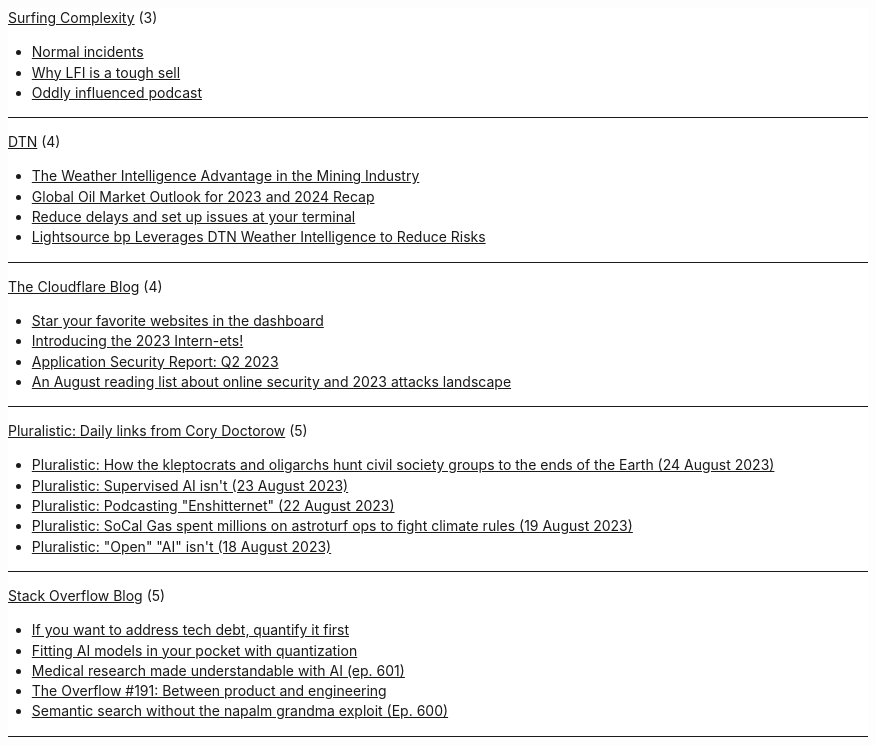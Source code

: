 [Surfing Complexity](#9b9b05c3927b0594dd95c138e77a9221) (3)
* [Normal incidents](#3c2e8bd0055e2c158a5e4a618ffa6541) <a name="toc_3c2e8bd0055e2c158a5e4a618ffa6541" />
* [Why LFI is a tough sell](#9f90cfca0d6a08ac00bbe1095c6a34bb) <a name="toc_9f90cfca0d6a08ac00bbe1095c6a34bb" />
* [Oddly influenced podcast](#d5049aee6c34d62aa89f557080bcd1e1) <a name="toc_d5049aee6c34d62aa89f557080bcd1e1" />
---

[DTN](#764791948781f167b3638463f731ce60) (4)
* [The Weather Intelligence Advantage in the Mining Industry](#436fd7b69ee1c4718c0fea866ea1eb54) <a name="toc_436fd7b69ee1c4718c0fea866ea1eb54" />
* [Global Oil Market Outlook for 2023 and 2024 Recap](#29cb8831bd063e02eb3ec1b7728a62fa) <a name="toc_29cb8831bd063e02eb3ec1b7728a62fa" />
* [Reduce delays and set up issues at your terminal](#5cc0d04812d49c51507496d1e3120d23) <a name="toc_5cc0d04812d49c51507496d1e3120d23" />
* [Lightsource bp Leverages DTN Weather Intelligence to Reduce Risks](#62f31d70957727f917db5fd11f0138fa) <a name="toc_62f31d70957727f917db5fd11f0138fa" />
---

[The Cloudflare Blog](#4c81a8a1ca3c316274a9e634368c3dbf) (4)
* [Star your favorite websites in the dashboard](#a49e65db6df96c0c1136bb89eb19819b) <a name="toc_a49e65db6df96c0c1136bb89eb19819b" />
* [Introducing the 2023 Intern-ets!](#511a3e6d5bedd2ac250982861decc249) <a name="toc_511a3e6d5bedd2ac250982861decc249" />
* [Application Security Report: Q2 2023](#991cc032eeb1221e70ee42d1f1f0fe26) <a name="toc_991cc032eeb1221e70ee42d1f1f0fe26" />
* [An August reading list about online security and 2023 attacks landscape](#42d271e7213bbc03be25f9fad2767fbb) <a name="toc_42d271e7213bbc03be25f9fad2767fbb" />
---

[Pluralistic: Daily links from Cory Doctorow](#2f3c4d6fb0fcddbf15a04a3dc02d0309) (5)
* [Pluralistic: How the kleptocrats and oligarchs hunt civil society groups to the ends of the Earth (24 August 2023)](#8e7397be96224dc460aaeb3705f8cdbf) <a name="toc_8e7397be96224dc460aaeb3705f8cdbf" />
* [Pluralistic: Supervised AI isn&#39;t (23 August 2023)](#8b527b26d2ab9ebcfdf9dcf256679b23) <a name="toc_8b527b26d2ab9ebcfdf9dcf256679b23" />
* [Pluralistic: Podcasting &#34;Enshitternet&#34; (22 August 2023)](#c602490265ad7940cde1c3e34042a99c) <a name="toc_c602490265ad7940cde1c3e34042a99c" />
* [Pluralistic: SoCal Gas spent millions on astroturf ops to fight climate rules (19 August 2023)](#d5b24e1582befe1877fa922b9bc9cffb) <a name="toc_d5b24e1582befe1877fa922b9bc9cffb" />
* [Pluralistic: &#34;Open&#34; &#34;AI&#34; isn&#39;t (18 August 2023)](#9319808413dab03603cba6b1794d13e7) <a name="toc_9319808413dab03603cba6b1794d13e7" />
---

[Stack Overflow Blog](#9ddad477209d95b77c290fbf40ec7626) (5)
* [If you want to address tech debt, quantify it first](#373bee18609bfe56e2b71c2b4f04f76f) <a name="toc_373bee18609bfe56e2b71c2b4f04f76f" />
* [Fitting AI models in your pocket with quantization](#25f5ce796878af61a97653e5b51359f3) <a name="toc_25f5ce796878af61a97653e5b51359f3" />
* [Medical research made understandable with AI (ep. 601)](#3f5cf8eacf41c05db1e14bff8f159d0f) <a name="toc_3f5cf8eacf41c05db1e14bff8f159d0f" />
* [The Overflow #191: Between product and engineering](#9c582b22c21fc0f61b42dfcdb5073b25) <a name="toc_9c582b22c21fc0f61b42dfcdb5073b25" />
* [Semantic search without the napalm grandma exploit (Ep. 600)](#29014803e48f56f29076c6e4780e06de) <a name="toc_29014803e48f56f29076c6e4780e06de" />
---
